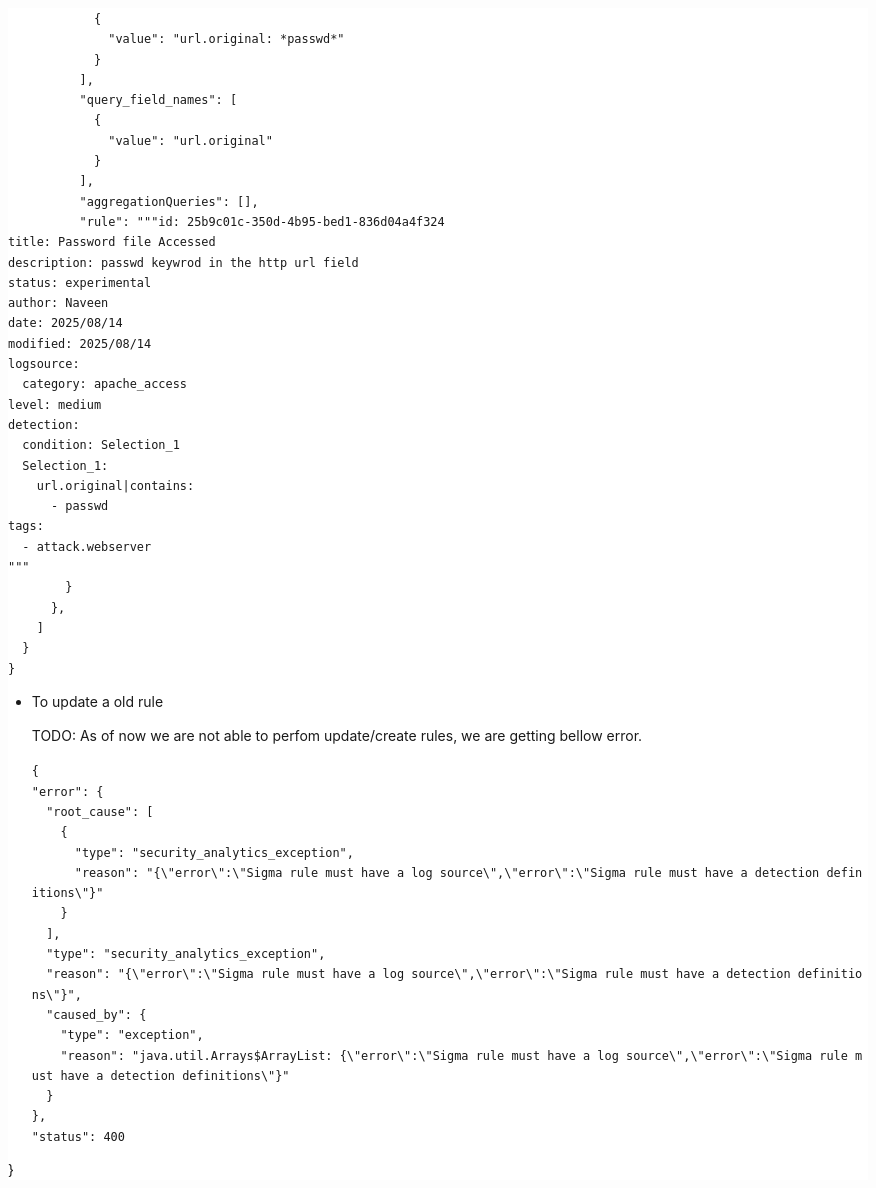 ```
            {
              "value": "url.original: *passwd*"
            }
          ],
          "query_field_names": [
            {
              "value": "url.original"
            }
          ],
          "aggregationQueries": [],
          "rule": """id: 25b9c01c-350d-4b95-bed1-836d04a4f324
title: Password file Accessed
description: passwd keywrod in the http url field
status: experimental
author: Naveen
date: 2025/08/14
modified: 2025/08/14
logsource:
  category: apache_access
level: medium
detection:
  condition: Selection_1
  Selection_1:
    url.original|contains:
      - passwd
tags:
  - attack.webserver
"""
        }
      },
    ]
  }
}
```
* To update a old rule

  TODO: As of now we are not able to perfom update/create rules, we are getting bellow error.

  ```
  {
  "error": {
    "root_cause": [
      {
        "type": "security_analytics_exception",
        "reason": "{\"error\":\"Sigma rule must have a log source\",\"error\":\"Sigma rule must have a detection definitions\"}"
      }
    ],
    "type": "security_analytics_exception",
    "reason": "{\"error\":\"Sigma rule must have a log source\",\"error\":\"Sigma rule must have a detection definitions\"}",
    "caused_by": {
      "type": "exception",
      "reason": "java.util.Arrays$ArrayList: {\"error\":\"Sigma rule must have a log source\",\"error\":\"Sigma rule must have a detection definitions\"}"
    }
  },
  "status": 400
}
  ```
